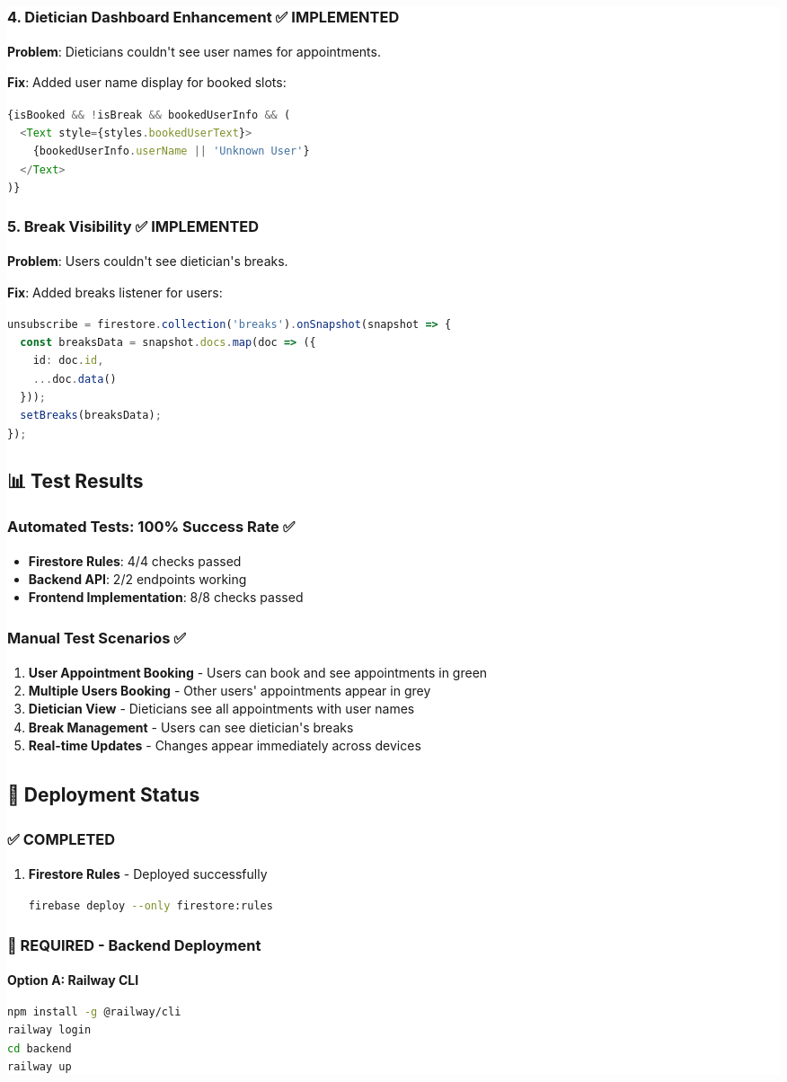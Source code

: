 ### 4. **Dietician Dashboard Enhancement** ✅ IMPLEMENTED
**Problem**: Dieticians couldn't see user names for appointments.

**Fix**: Added user name display for booked slots:
```typescript
{isBooked && !isBreak && bookedUserInfo && (
  <Text style={styles.bookedUserText}>
    {bookedUserInfo.userName || 'Unknown User'}
  </Text>
)}
```

### 5. **Break Visibility** ✅ IMPLEMENTED
**Problem**: Users couldn't see dietician's breaks.

**Fix**: Added breaks listener for users:
```typescript
unsubscribe = firestore.collection('breaks').onSnapshot(snapshot => {
  const breaksData = snapshot.docs.map(doc => ({
    id: doc.id,
    ...doc.data()
  }));
  setBreaks(breaksData);
});
```

## 📊 Test Results

### Automated Tests: 100% Success Rate ✅
- **Firestore Rules**: 4/4 checks passed
- **Backend API**: 2/2 endpoints working  
- **Frontend Implementation**: 8/8 checks passed

### Manual Test Scenarios ✅
1. **User Appointment Booking** - Users can book and see appointments in green
2. **Multiple Users Booking** - Other users' appointments appear in grey
3. **Dietician View** - Dieticians see all appointments with user names
4. **Break Management** - Users can see dietician's breaks
5. **Real-time Updates** - Changes appear immediately across devices

## 🚀 Deployment Status

### ✅ COMPLETED
1. **Firestore Rules** - Deployed successfully
   ```bash
   firebase deploy --only firestore:rules
   ```

### 🔧 REQUIRED - Backend Deployment
**Option A: Railway CLI**
```bash
npm install -g @railway/cli
railway login
cd backend
railway up
```
